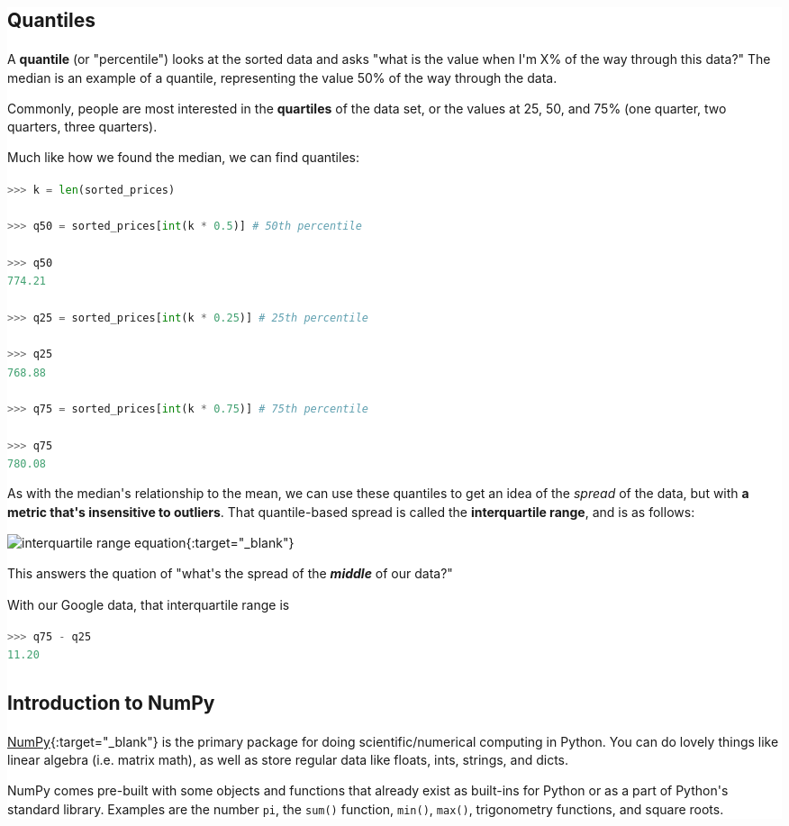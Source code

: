## Quantiles

A **quantile** (or "percentile") looks at the sorted data and asks "what is the value when I'm X% of the way through this data?"
The median is an example of a quantile, representing the value 50% of the way through the data.

Commonly, people are most interested in the **quartiles** of the data set, or the values at 25, 50, and 75% (one quarter, two quarters, three quarters).

Much like how we found the median, we can find quantiles:

```python
>>> k = len(sorted_prices)

>>> q50 = sorted_prices[int(k * 0.5)] # 50th percentile

>>> q50
774.21

>>> q25 = sorted_prices[int(k * 0.25)] # 25th percentile

>>> q25
768.88

>>> q75 = sorted_prices[int(k * 0.75)] # 75th percentile

>>> q75
780.08
```

As with the median's relationship to the mean, we can use these quantiles to get an idea of the _spread_ of the data, but with **a metric that's insensitive to outliers**.
That quantile-based spread is called the **interquartile range**, and is as follows:

![interquartile range equation](http://www.sciweavers.org/upload/Tex2Img_1517534056/render.png){:target="_blank"}

This answers the quation of "what's the spread of the _**middle**_ of our data?"

With our Google data, that interquartile range is

```python
>>> q75 - q25
11.20
```

## Introduction to NumPy

[NumPy](http://www.numpy.org/){:target="_blank"} is the primary package for doing scientific/numerical computing in Python.
You can do lovely things like linear algebra (i.e. matrix math), as well as store regular data like floats, ints, strings, and dicts.

NumPy comes pre-built with some objects and functions that already exist as built-ins for Python or as a part of Python's standard library.
Examples are the number `pi`, the `sum()` function, `min()`, `max()`, trigonometry functions, and square roots.
